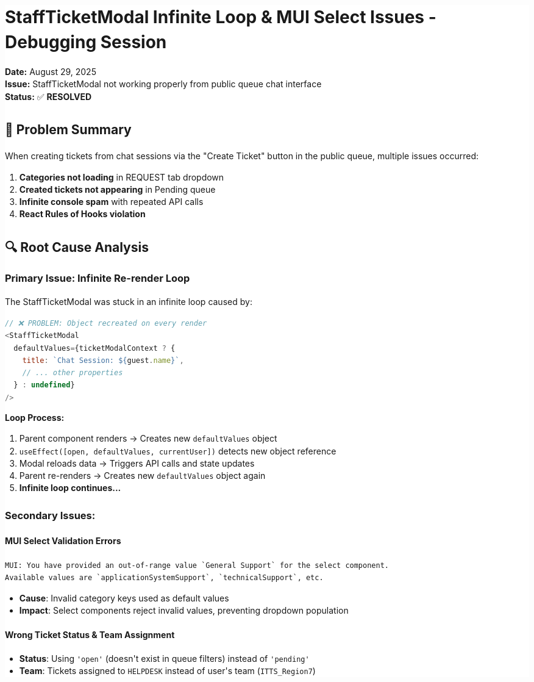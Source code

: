 # StaffTicketModal Infinite Loop & MUI Select Issues - Debugging Session

**Date:** August 29, 2025  
**Issue:** StaffTicketModal not working properly from public queue chat interface  
**Status:** ✅ **RESOLVED**

## 🐛 **Problem Summary**

When creating tickets from chat sessions via the "Create Ticket" button in the public queue, multiple issues occurred:

1. **Categories not loading** in REQUEST tab dropdown
2. **Created tickets not appearing** in Pending queue
3. **Infinite console spam** with repeated API calls
4. **React Rules of Hooks violation**

## 🔍 **Root Cause Analysis**

### **Primary Issue: Infinite Re-render Loop**
The StaffTicketModal was stuck in an infinite loop caused by:

```javascript
// ❌ PROBLEM: Object recreated on every render
<StaffTicketModal
  defaultValues={ticketModalContext ? {
    title: `Chat Session: ${guest.name}`,
    // ... other properties
  } : undefined}
/>
```

**Loop Process:**
1. Parent component renders → Creates new `defaultValues` object
2. `useEffect([open, defaultValues, currentUser])` detects new object reference
3. Modal reloads data → Triggers API calls and state updates
4. Parent re-renders → Creates new `defaultValues` object again
5. **Infinite loop continues...**

### **Secondary Issues:**

#### **MUI Select Validation Errors**
```
MUI: You have provided an out-of-range value `General Support` for the select component.
Available values are `applicationSystemSupport`, `technicalSupport`, etc.
```

- **Cause**: Invalid category keys used as default values
- **Impact**: Select components reject invalid values, preventing dropdown population

#### **Wrong Ticket Status & Team Assignment**
- **Status**: Using `'open'` (doesn't exist in queue filters) instead of `'pending'`
- **Team**: Tickets assigned to `HELPDESK` instead of user's team (`ITTS_Region7`)

